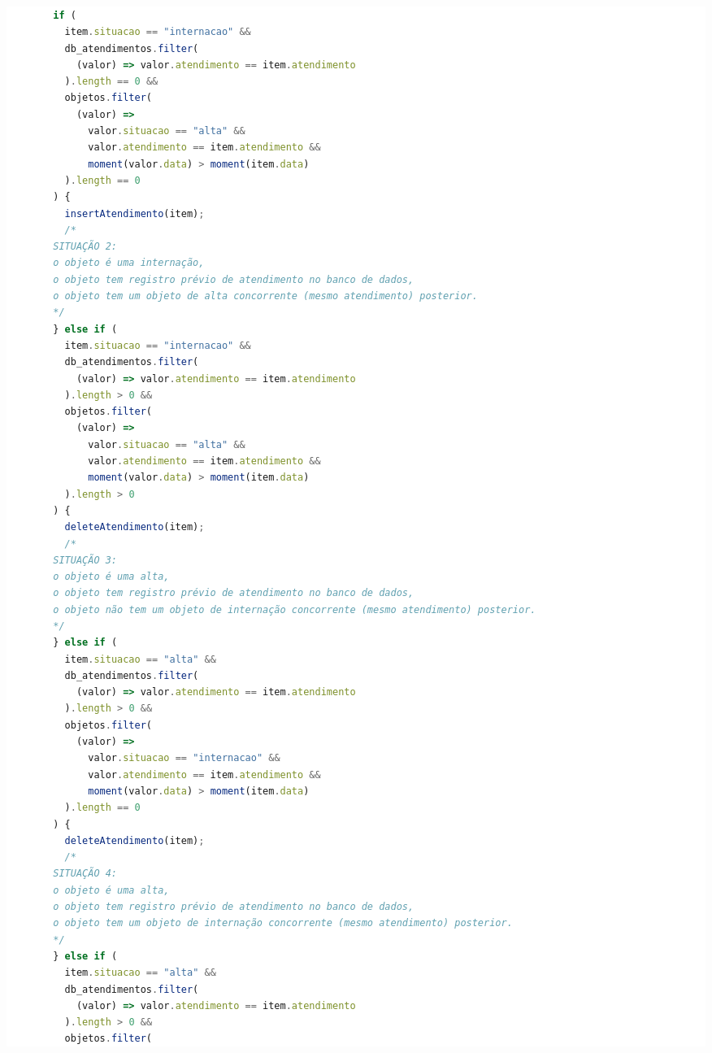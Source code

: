 ```js
        if (
          item.situacao == "internacao" &&
          db_atendimentos.filter(
            (valor) => valor.atendimento == item.atendimento
          ).length == 0 &&
          objetos.filter(
            (valor) =>
              valor.situacao == "alta" &&
              valor.atendimento == item.atendimento &&
              moment(valor.data) > moment(item.data)
          ).length == 0
        ) {
          insertAtendimento(item);
          /*
        SITUAÇÃO 2:
        o objeto é uma internação,
        o objeto tem registro prévio de atendimento no banco de dados,
        o objeto tem um objeto de alta concorrente (mesmo atendimento) posterior.
        */
        } else if (
          item.situacao == "internacao" &&
          db_atendimentos.filter(
            (valor) => valor.atendimento == item.atendimento
          ).length > 0 &&
          objetos.filter(
            (valor) =>
              valor.situacao == "alta" &&
              valor.atendimento == item.atendimento &&
              moment(valor.data) > moment(item.data)
          ).length > 0
        ) {
          deleteAtendimento(item);
          /*
        SITUAÇÃO 3:
        o objeto é uma alta,
        o objeto tem registro prévio de atendimento no banco de dados,
        o objeto não tem um objeto de internação concorrente (mesmo atendimento) posterior.
        */
        } else if (
          item.situacao == "alta" &&
          db_atendimentos.filter(
            (valor) => valor.atendimento == item.atendimento
          ).length > 0 &&
          objetos.filter(
            (valor) =>
              valor.situacao == "internacao" &&
              valor.atendimento == item.atendimento &&
              moment(valor.data) > moment(item.data)
          ).length == 0
        ) {
          deleteAtendimento(item);
          /*
        SITUAÇÃO 4:
        o objeto é uma alta,
        o objeto tem registro prévio de atendimento no banco de dados,
        o objeto tem um objeto de internação concorrente (mesmo atendimento) posterior.
        */
        } else if (
          item.situacao == "alta" &&
          db_atendimentos.filter(
            (valor) => valor.atendimento == item.atendimento
          ).length > 0 &&
          objetos.filter(
```